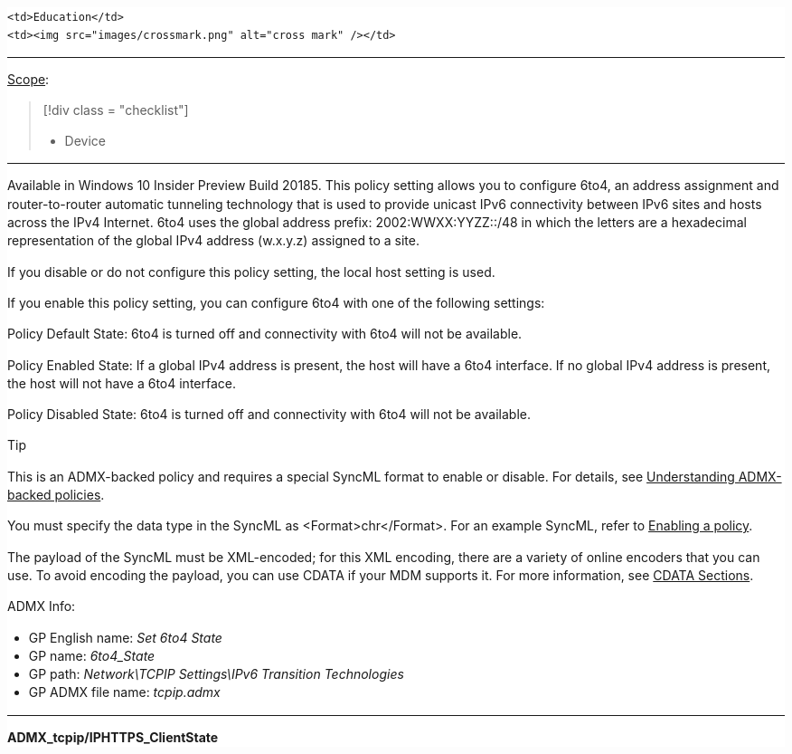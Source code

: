     <td>Education</td>
    <td><img src="images/crossmark.png" alt="cross mark" /></td>
</tr>
</table>


<hr/>


[Scope](./policy-configuration-service-provider.md#policy-scope):

> [!div class = "checklist"]
> * Device

<hr/>



Available in Windows 10 Insider Preview Build 20185. This policy setting allows you to configure 6to4, an address assignment and router-to-router automatic tunneling technology that is used to provide unicast IPv6 connectivity between IPv6 sites and hosts across the IPv4 Internet. 6to4 uses the global address prefix: 2002:WWXX:YYZZ::/48 in which the letters are a hexadecimal representation of the global IPv4 address (w.x.y.z) assigned to a site.

If you disable or do not configure this policy setting, the local host setting is used.

If you enable this policy setting, you can configure 6to4 with one of the following settings:

Policy Default State: 6to4 is turned off and connectivity with 6to4 will not be available.

Policy Enabled State: If a global IPv4 address is present, the host will have a 6to4 interface. If no global IPv4 address is present, the host will not have a 6to4 interface.

Policy Disabled State: 6to4 is turned off and connectivity with 6to4 will not be available.


> [!TIP]
> This is an ADMX-backed policy and requires a special SyncML format to enable or disable.  For details, see [Understanding ADMX-backed policies](./understanding-admx-backed-policies.md).
> 
> You must specify the data type in the SyncML as &lt;Format&gt;chr&lt;/Format&gt;. For an example SyncML, refer to [Enabling a policy](./understanding-admx-backed-policies.md#enabling-a-policy).
> 
> The payload of the SyncML must be XML-encoded; for this XML encoding, there are a variety of online encoders that you can use. To avoid encoding the payload, you can use CDATA if your MDM supports it. For more information, see [CDATA Sections](http://www.w3.org/TR/REC-xml/#sec-cdata-sect).


ADMX Info:  
-   GP English name: *Set 6to4 State*
-   GP name: *6to4_State*
-   GP path: *Network\TCPIP Settings\IPv6 Transition Technologies*
-   GP ADMX file name: *tcpip.admx*



<hr/>


<a href="" id="admx-tcpip-iphttps-clientstate"></a>**ADMX_tcpip/IPHTTPS_ClientState**  
